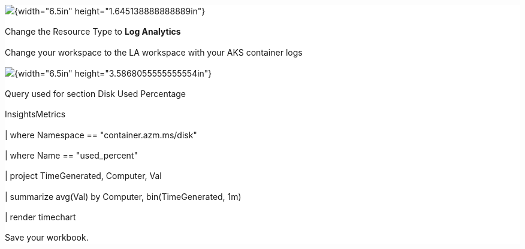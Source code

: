 ![](https://github.com/msghaleb/AzureMonitorHackathon/raw/master/sources/images/image152.png){width="6.5in" height="1.645138888888889in"}

Change the Resource Type to **Log Analytics**

Change your workspace to the LA workspace with your AKS container logs

![](https://github.com/msghaleb/AzureMonitorHackathon/raw/master/sources/images/image153.png){width="6.5in" height="3.5868055555555554in"}

Query used for section Disk Used Percentage

InsightsMetrics

\| where Namespace == \"container.azm.ms/disk\" 

\| where Name == \"used_percent\"

\| project TimeGenerated, Computer, Val 

\| summarize avg(Val) by Computer, bin(TimeGenerated, 1m)

\| render timechart

Save your workbook.
